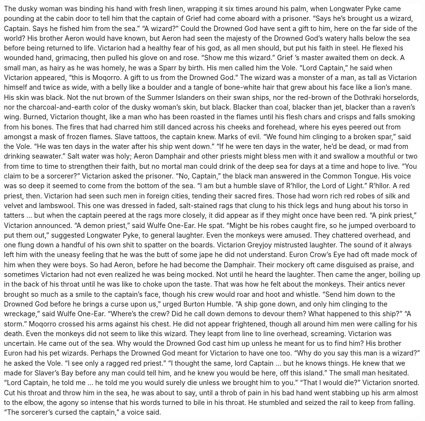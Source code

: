 The dusky woman was binding his hand with fresh linen, wrapping it six times around his palm, when Longwater Pyke came pounding at the cabin door to tell him that the captain of Grief had come aboard with a prisoner.
“Says he’s brought us a wizard, Captain. Says he fished him from the sea.”
“A wizard?” Could the Drowned God have sent a gift to him, here on the far side of the world? His brother Aeron would have known, but Aeron had seen the majesty of the Drowned God’s watery halls below the sea before being returned to life. Victarion had a healthy fear of his god, as all men should, but put his faith in steel. He flexed his wounded hand, grimacing, then pulled his glove on and rose. “Show me this wizard.”
Grief ’s master awaited them on deck. A small man, as hairy as he was homely, he was a Sparr by birth. His men called him the Vole. “Lord Captain,” he said when Victarion appeared, “this is Moqorro. A gift to us from the Drowned God.”
The wizard was a monster of a man, as tall as Victarion himself and twice as wide, with a belly like a boulder and a tangle of bone-white hair that grew about his face like a lion’s mane. His skin was black. Not the nut brown of the Summer Islanders on their swan ships, nor the red-brown of the Dothraki horselords, nor the charcoal-and-earth color of the dusky woman’s skin, but black. Blacker than coal, blacker than jet, blacker than a raven’s wing. Burned, Victarion thought, like a man who has been roasted in the flames until his flesh chars and crisps and falls smoking from his bones. The fires that had charred him still danced across his cheeks and forehead, where his eyes peered out from amongst a mask of frozen flames.
Slave tattoos, the captain knew. Marks of evil.
“We found him clinging to a broken spar,” said the Vole. “He was ten days in the water after his ship went down.”
“If he were ten days in the water, he’d be dead, or mad from drinking seawater.” Salt water was holy; Aeron Damphair and other priests might bless men with it and swallow a mouthful or two from time to time to strengthen their faith, but no mortal man could drink of the deep sea for days at a time and hope to live. “You claim to be a sorcerer?” Victarion asked the prisoner.
“No, Captain,” the black man answered in the Common Tongue. His voice was so deep it seemed to come from the bottom of the sea. “I am but a humble slave of R’hllor, the Lord of Light.”
R’hllor. A red priest, then. Victarion had seen such men in foreign cities, tending their sacred fires. Those had worn rich red robes of silk and velvet and lambswool. This one was dressed in faded, salt-stained rags that clung to his thick legs and hung about his torso in tatters … but when the captain peered at the rags more closely, it did appear as if they might once have been red. “A pink priest,” Victarion announced.
“A demon priest,” said Wulfe One-Ear. He spat. “Might be his robes caught fire, so he jumped overboard to put them out,” suggested Longwater Pyke, to general laughter. Even the monkeys were amused. They chattered overhead, and one flung down a handful of his own shit to spatter on the boards.
Victarion Greyjoy mistrusted laughter. The sound of it always left him with the uneasy feeling that he was the butt of some jape he did not understand.
Euron Crow’s Eye had oft made mock of him when they were boys. So had Aeron, before he had become the Damphair. Their mockery oft came disguised as praise, and sometimes Victarion had not even realized he was being mocked. Not until he heard the laughter. Then came the anger, boiling up in the back of his throat until he was like to choke upon the taste. That was how he felt about the monkeys. Their antics never brought so much as a smile to the captain’s face, though his crew would roar and hoot and whistle.
“Send him down to the Drowned God before he brings a curse upon us,” urged Burton Humble.
“A ship gone down, and only him clinging to the wreckage,” said Wulfe One-Ear. “Where’s the crew? Did he call down demons to devour them? What happened to this ship?”
“A storm.” Moqorro crossed his arms against his chest. He did not appear frightened, though all around him men were calling for his death. Even the monkeys did not seem to like this wizard. They leapt from line to line overhead, screaming.
Victarion was uncertain. He came out of the sea. Why would the Drowned God cast him up unless he meant for us to find him? His brother Euron had his pet wizards. Perhaps the Drowned God meant for Victarion to have one too. “Why do you say this man is a wizard?” he asked the Vole. “I see only a ragged red priest.”
“I thought the same, lord Captain … but he knows things. He knew that we made for Slaver’s Bay before any man could tell him, and he knew you would be here, off this island.” The small man hesitated. “Lord Captain, he told me … he told me you would surely die unless we brought him to you.”
“That I would die?” Victarion snorted. Cut his throat and throw him in the sea, he was about to say, until a throb of pain in his bad hand went stabbing up his arm almost to the elbow, the agony so intense that his words turned to bile in his throat. He stumbled and seized the rail to keep from falling.
“The sorcerer’s cursed the captain,” a voice said.